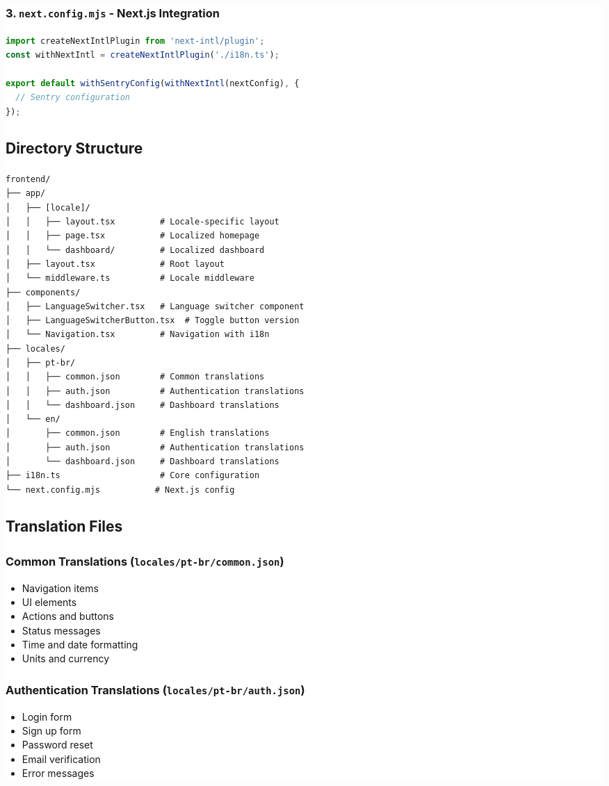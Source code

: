 ### 3. `next.config.mjs` - Next.js Integration
```javascript
import createNextIntlPlugin from 'next-intl/plugin';
const withNextIntl = createNextIntlPlugin('./i18n.ts');

export default withSentryConfig(withNextIntl(nextConfig), {
  // Sentry configuration
});
```

## Directory Structure

```
frontend/
├── app/
│   ├── [locale]/
│   │   ├── layout.tsx         # Locale-specific layout
│   │   ├── page.tsx           # Localized homepage
│   │   └── dashboard/         # Localized dashboard
│   ├── layout.tsx             # Root layout
│   └── middleware.ts          # Locale middleware
├── components/
│   ├── LanguageSwitcher.tsx   # Language switcher component
│   ├── LanguageSwitcherButton.tsx  # Toggle button version
│   └── Navigation.tsx         # Navigation with i18n
├── locales/
│   ├── pt-br/
│   │   ├── common.json        # Common translations
│   │   ├── auth.json          # Authentication translations
│   │   └── dashboard.json     # Dashboard translations
│   └── en/
│       ├── common.json        # English translations
│       ├── auth.json          # Authentication translations
│       └── dashboard.json     # Dashboard translations
├── i18n.ts                    # Core configuration
└── next.config.mjs           # Next.js config
```

## Translation Files

### Common Translations (`locales/pt-br/common.json`)
- Navigation items
- UI elements
- Actions and buttons
- Status messages
- Time and date formatting
- Units and currency

### Authentication Translations (`locales/pt-br/auth.json`)
- Login form
- Sign up form
- Password reset
- Email verification
- Error messages
